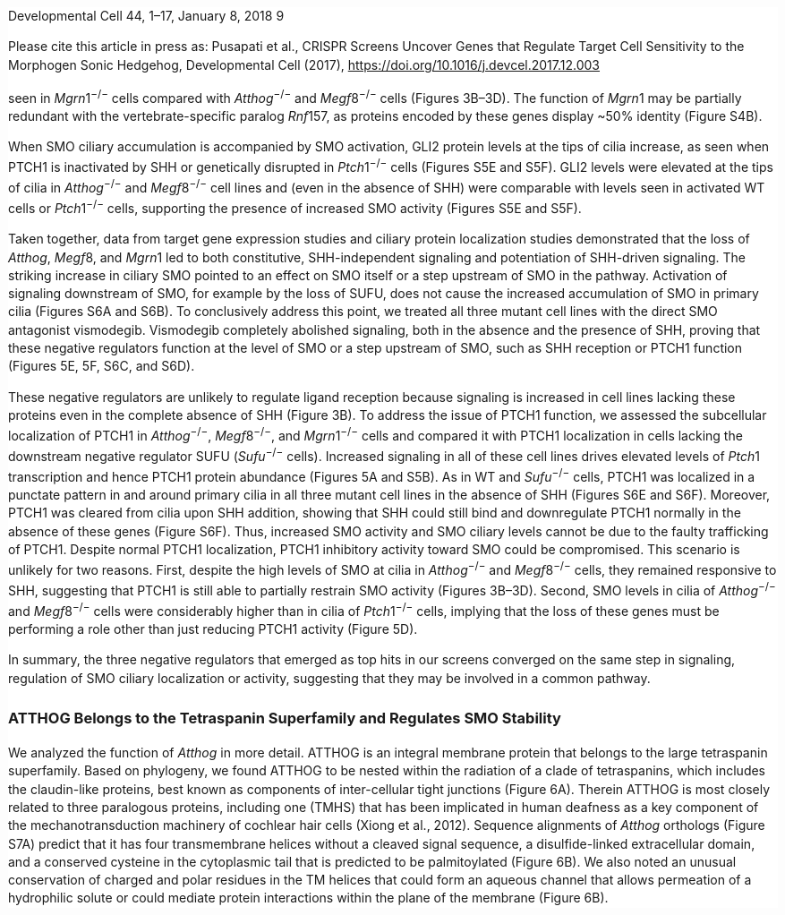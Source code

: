 Developmental Cell 44, 1–17, January 8, 2018 9

Please cite this article in press as: Pusapati et al., CRISPR Screens Uncover Genes that Regulate Target Cell Sensitivity to the Morphogen Sonic Hedgehog, Developmental Cell (2017), https://doi.org/10.1016/j.devcel.2017.12.003

seen in $M g r n 1^{-/-}$ cells compared with $A t t h o g^{-/-}$ and $M e g f 8^{-/-}$ cells (Figures 3B–3D). The function of $M g r n 1$ may be partially redundant with the vertebrate-specific paralog $R n f 157$, as proteins encoded by these genes display ~50% identity (Figure S4B).

When SMO ciliary accumulation is accompanied by SMO activation, GLI2 protein levels at the tips of cilia increase, as seen when PTCH1 is inactivated by SHH or genetically disrupted in $P t c h 1^{-/-}$ cells (Figures S5E and S5F). GLI2 levels were elevated at the tips of cilia in $A t t h o g^{-/-}$ and $M e g f 8^{-/-}$ cell lines and (even in the absence of SHH) were comparable with levels seen in activated WT cells or $P t c h 1^{-/-}$ cells, supporting the presence of increased SMO activity (Figures S5E and S5F).

Taken together, data from target gene expression studies and ciliary protein localization studies demonstrated that the loss of $A t t h o g$, $M e g f 8$, and $M g r n 1$ led to both constitutive, SHH-independent signaling and potentiation of SHH-driven signaling. The striking increase in ciliary SMO pointed to an effect on SMO itself or a step upstream of SMO in the pathway. Activation of signaling downstream of SMO, for example by the loss of SUFU, does not cause the increased accumulation of SMO in primary cilia (Figures S6A and S6B). To conclusively address this point, we treated all three mutant cell lines with the direct SMO antagonist vismodegib. Vismodegib completely abolished signaling, both in the absence and the presence of SHH, proving that these negative regulators function at the level of SMO or a step upstream of SMO, such as SHH reception or PTCH1 function (Figures 5E, 5F, S6C, and S6D).

These negative regulators are unlikely to regulate ligand reception because signaling is increased in cell lines lacking these proteins even in the complete absence of SHH (Figure 3B). To address the issue of PTCH1 function, we assessed the subcellular localization of PTCH1 in $A t t h o g^{-/-}$, $M e g f 8^{-/-}$, and $M g r n 1^{-/-}$ cells and compared it with PTCH1 localization in cells lacking the downstream negative regulator SUFU ($S u f u^{-/-}$ cells). Increased signaling in all of these cell lines drives elevated levels of $P t c h 1$ transcription and hence PTCH1 protein abundance (Figures 5A and S5B). As in WT and $S u f u^{-/-}$ cells, PTCH1 was localized in a punctate pattern in and around primary cilia in all three mutant cell lines in the absence of SHH (Figures S6E and S6F). Moreover, PTCH1 was cleared from cilia upon SHH addition, showing that SHH could still bind and downregulate PTCH1 normally in the absence of these genes (Figure S6F). Thus, increased SMO activity and SMO ciliary levels cannot be due to the faulty trafficking of PTCH1. Despite normal PTCH1 localization, PTCH1 inhibitory activity toward SMO could be compromised. This scenario is unlikely for two reasons. First, despite the high levels of SMO at cilia in $A t t h o g^{-/-}$ and $M e g f 8^{-/-}$ cells, they remained responsive to SHH, suggesting that PTCH1 is still able to partially restrain SMO activity (Figures 3B–3D). Second, SMO levels in cilia of $A t t h o g^{-/-}$ and $M e g f 8^{-/-}$ cells were considerably higher than in cilia of $P t c h 1^{-/-}$ cells, implying that the loss of these genes must be performing a role other than just reducing PTCH1 activity (Figure 5D).

In summary, the three negative regulators that emerged as top hits in our screens converged on the same step in signaling, regulation of SMO ciliary localization or activity, suggesting that they may be involved in a common pathway.

### ATTHOG Belongs to the Tetraspanin Superfamily and Regulates SMO Stability

We analyzed the function of $A t t h o g$ in more detail. ATTHOG is an integral membrane protein that belongs to the large tetraspanin superfamily. Based on phylogeny, we found ATTHOG to be nested within the radiation of a clade of tetraspanins, which includes the claudin-like proteins, best known as components of inter-cellular tight junctions (Figure 6A). Therein ATTHOG is most closely related to three paralogous proteins, including one (TMHS) that has been implicated in human deafness as a key component of the mechanotransduction machinery of cochlear hair cells (Xiong et al., 2012). Sequence alignments of $A t t h o g$ orthologs (Figure S7A) predict that it has four transmembrane helices without a cleaved signal sequence, a disulfide-linked extracellular domain, and a conserved cysteine in the cytoplasmic tail that is predicted to be palmitoylated (Figure 6B). We also noted an unusual conservation of charged and polar residues in the TM helices that could form an aqueous channel that allows permeation of a hydrophilic solute or could mediate protein interactions within the plane of the membrane (Figure 6B).

